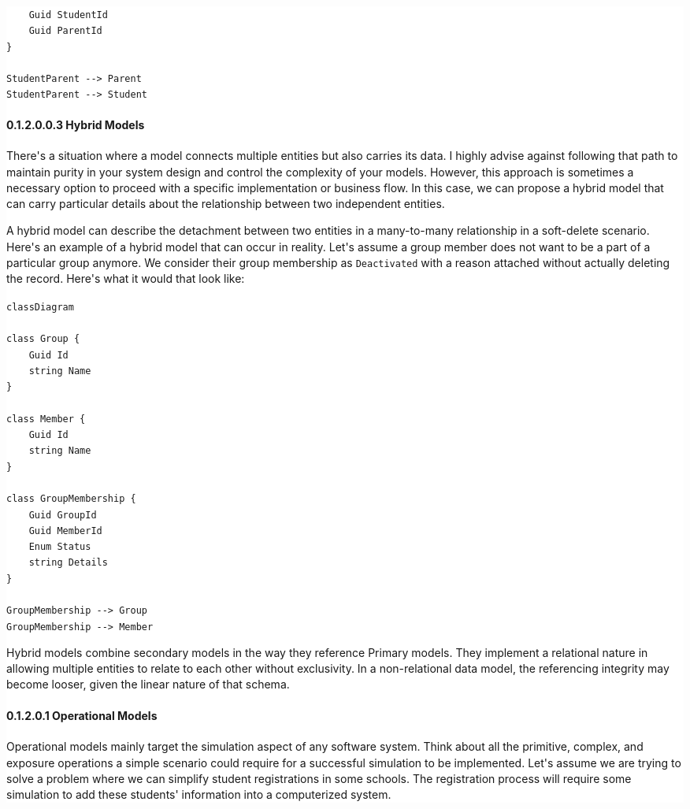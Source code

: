```mermaid
    Guid StudentId
    Guid ParentId
}

StudentParent --> Parent
StudentParent --> Student
```

#### 0.1.2.0.0.3 Hybrid Models
There's a situation where a model connects multiple entities but also carries its data. I highly advise against following that path to maintain purity in your system design and control the complexity of your models. However, this approach is sometimes a necessary option to proceed with a specific implementation or business flow. In this case, we can propose a hybrid model that can carry particular details about the relationship between two independent entities.

A hybrid model can describe the detachment between two entities in a many-to-many relationship in a soft-delete scenario. Here's an example of a hybrid model that can occur in reality. Let's assume a group member does not want to be a part of a particular group anymore. We consider their group membership as `Deactivated` with a reason attached without actually deleting the record. Here's what it would that look like:

```mermaid
classDiagram

class Group {
    Guid Id
    string Name
}

class Member {
    Guid Id
    string Name
}

class GroupMembership {
    Guid GroupId
    Guid MemberId
    Enum Status
    string Details
}

GroupMembership --> Group
GroupMembership --> Member
```

Hybrid models combine secondary models in the way they reference Primary models. They implement a relational nature in allowing multiple entities to relate to each other without exclusivity. In a non-relational data model, the referencing integrity may become looser, given the linear nature of that schema.

#### 0.1.2.0.1 Operational Models
Operational models mainly target the simulation aspect of any software system. Think about all the primitive, complex, and exposure operations a simple scenario could require for a successful simulation to be implemented. Let's assume we are trying to solve a problem where we can simplify student registrations in some schools. The registration process will require some simulation to add these students' information into a computerized system.
